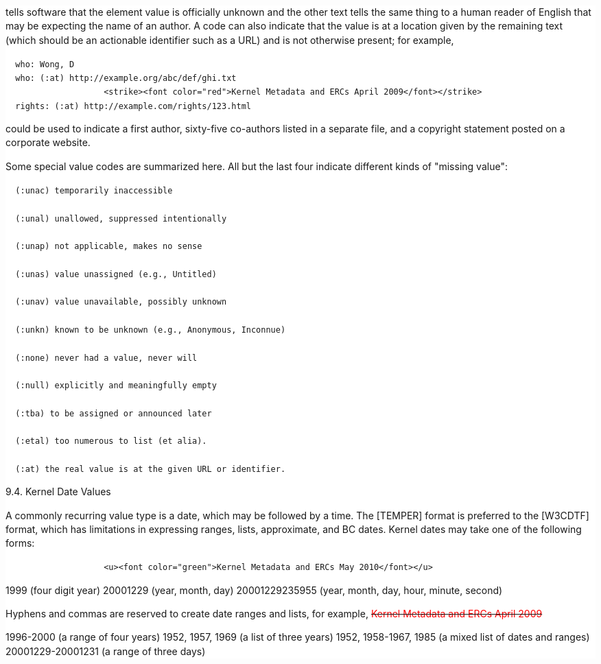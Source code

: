    tells software that the element value is officially unknown and the
   other text tells the same thing to a human reader of English that may
   be expecting the name of an author. A code can also indicate that
   the value is at a location given by the remaining text (which should
   be an actionable identifier such as a URL) and is not otherwise
   present; for example,

      who: Wong, D
      who: (:at) http://example.org/abc/def/ghi.txt
                        <strike><font color="red">Kernel Metadata and ERCs April 2009</font></strike>
      rights: (:at) http://example.com/rights/123.html

   could be used to indicate a first author, sixty-five co-authors
   listed in a separate file, and a copyright statement posted on a
   corporate website.

   Some special value codes are summarized here. All but the last four
   indicate different kinds of "missing value":

      (:unac) temporarily inaccessible

      (:unal) unallowed, suppressed intentionally

      (:unap) not applicable, makes no sense

      (:unas) value unassigned (e.g., Untitled)

      (:unav) value unavailable, possibly unknown

      (:unkn) known to be unknown (e.g., Anonymous, Inconnue)

      (:none) never had a value, never will

      (:null) explicitly and meaningfully empty

      (:tba) to be assigned or announced later

      (:etal) too numerous to list (et alia).

      (:at) the real value is at the given URL or identifier.

9.4. Kernel Date Values

   A commonly recurring value type is a date, which may be followed by a
   time. The [TEMPER] format is preferred to the [W3CDTF] format, which
   has limitations in expressing ranges, lists, approximate, and BC
   dates. Kernel dates may take one of the following forms:

                        <u><font color="green">Kernel Metadata and ERCs May 2010</font></u>

   1999 (four digit year)
   20001229 (year, month, day)
   20001229235955 (year, month, day, hour, minute, second)

   Hyphens and commas are reserved to create date ranges and lists, for
   example,
                        <strike><font color="red">Kernel Metadata and ERCs April 2009</font></strike>

   1996-2000 (a range of four years)
   1952, 1957, 1969 (a list of three years)
   1952, 1958-1967, 1985 (a mixed list of dates and ranges)
   20001229-20001231 (a range of three days)
